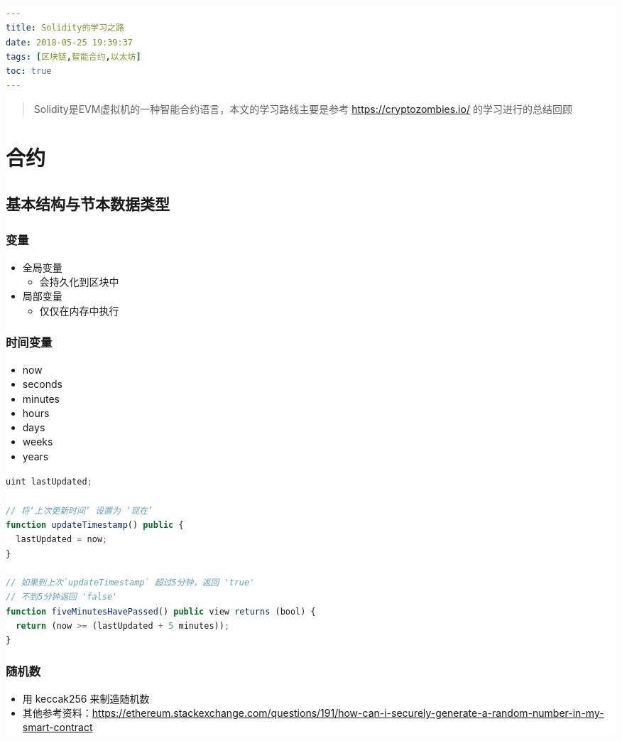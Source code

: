 ```yaml
---
title: Solidity的学习之路
date: 2018-05-25 19:39:37
tags: [区块链,智能合约,以太坊]
toc: true
---
```


> Solidity是EVM虚拟机的一种智能合约语言，本文的学习路线主要是参考 https://cryptozombies.io/ 的学习进行的总结回顾

# 合约

## 基本结构与节本数据类型

### 变量

- 全局变量
    - 会持久化到区块中
- 局部变量
    - 仅仅在内存中执行

### 时间变量

- now
- seconds
- minutes
- hours
- days
- weeks
- years

```javascript
uint lastUpdated;

// 将‘上次更新时间’ 设置为 ‘现在’
function updateTimestamp() public {
  lastUpdated = now;
}

// 如果到上次`updateTimestamp` 超过5分钟，返回 'true'
// 不到5分钟返回 'false'
function fiveMinutesHavePassed() public view returns (bool) {
  return (now >= (lastUpdated + 5 minutes));
}
```

### 随机数

- 用 keccak256 来制造随机数
- 其他参考资料：https://ethereum.stackexchange.com/questions/191/how-can-i-securely-generate-a-random-number-in-my-smart-contract
